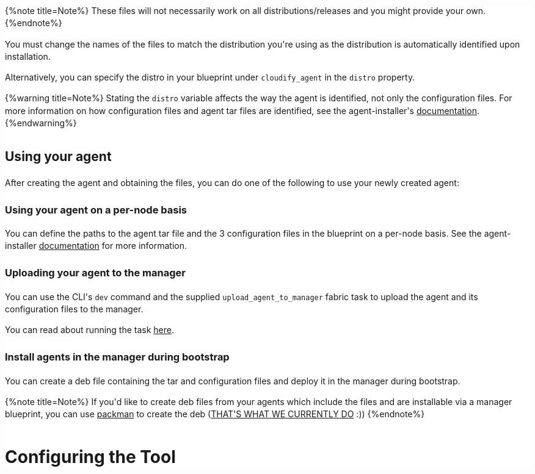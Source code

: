 {%note title=Note%}
These files will not necessarily work on all distributions/releases and you might provide your own.
{%endnote%}

You must change the names of the files to match the distribution you're using as the distribution is automatically identified upon installation.

Alternatively, you can specify the distro in your blueprint under `cloudify_agent` in the `distro` property.

{%warning title=Note%}
Stating the `distro` variable affects the way the agent is identified, not only the configuration files.
For more information on how configuration files and agent tar files are identified, see the agent-installer's [documentation]({{page.linux_agent_installer_link#configuration#identifying-the-distribution-and-release-of-the-hosting-os}}).
{%endwarning%}

## Using your agent

After creating the agent and obtaining the files, you can do one of the following to use your newly created agent:

### Using your agent on a per-node basis

You can define the paths to the agent tar file and the 3 configuration files in the blueprint on a per-node basis.
See the agent-installer [documentation]({{page.linux_agent_installer_link#configuration}}) for more information.

### Uploading your agent to the manager

You can use the CLI's `dev` command and the supplied `upload_agent_to_manager` fabric task to upload the agent and its configuration files to the manager.

You can read about running the task [here](https://github.com/cloudify-cosmo/cloudify-cli-fabric-tasks).

### Install agents in the manager during bootstrap

You can create a deb file containing the tar and configuration files and deploy it in the manager during bootstrap.

{%note title=Note%}
If you'd like to create deb files from your agents which include the files and are installable via a manager blueprint, you can use [packman](https://github.com/cloudify-cosmo/packman) to create the deb ([THAT'S WHAT WE CURRENTLY DO](https://github.com/cloudify-cosmo/cloudify-packager/tree/master/vagrant) :))
{%endnote%}


# Configuring the Tool
